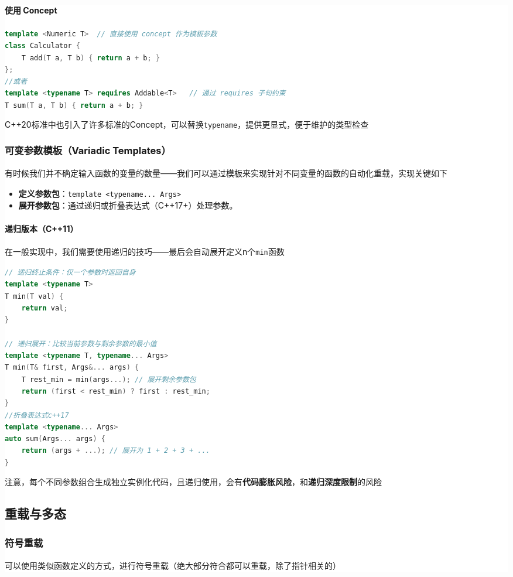 #### 使用 Concept

```cpp
template <Numeric T>  // 直接使用 concept 作为模板参数
class Calculator { 
    T add(T a, T b) { return a + b; }
};
//或者
template <typename T> requires Addable<T>   // 通过 requires 子句约束
T sum(T a, T b) { return a + b; }
```

C++20标准中也引入了许多标准的Concept，可以替换`typename`，提供更显式，便于维护的类型检查

### 可变参数模板（Variadic Templates）

有时候我们并不确定输入函数的变量的数量——我们可以通过模板来实现针对不同变量的函数的自动化重载，实现关键如下

- **定义参数包**：`template <typename... Args>`
- **展开参数包**：通过递归或折叠表达式（C++17+）处理参数。

#### 递归版本（C++11）

在一般实现中，我们需要使用递归的技巧——最后会自动展开定义n个`min`函数

```cpp
// 递归终止条件：仅一个参数时返回自身
template <typename T>
T min(T val) {
    return val;
}

// 递归展开：比较当前参数与剩余参数的最小值
template <typename T, typename... Args>
T min(T& first, Args&... args) {
    T rest_min = min(args...); // 展开剩余参数包
    return (first < rest_min) ? first : rest_min;
}
//折叠表达式c++17
template <typename... Args>
auto sum(Args... args) {
    return (args + ...); // 展开为 1 + 2 + 3 + ...
}
```

注意，每个不同参数组合生成独立实例化代码，且递归使用，会有**代码膨胀风险**，和**递归深度限制**的风险



## 重载与多态

### 符号重载

可以使用类似函数定义的方式，进行符号重载（绝大部分符合都可以重载，除了指针相关的）
